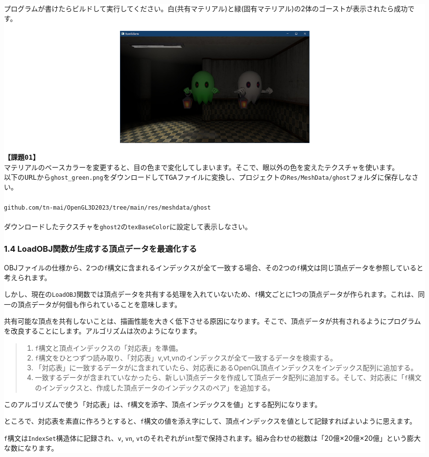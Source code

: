 プログラムが書けたらビルドして実行してください。白(共有マテリアル)と緑(固有マテリアル)の2体のゴーストが表示されたら成功です。

<p align="center">
<img src="images/13_result_0.jpg" width="45%" /><br>
</p>

<div style="page-break-after: always"></div>

<pre class="tnmai_assignment">
<strong>【課題01】</strong>
マテリアルのベースカラーを変更すると、目の色まで変化してしまいます。そこで、眼以外の色を変えたテクスチャを使います。
以下のURLから<code>ghost_green.png</code>をダウンロードしてTGAファイルに変換し、プロジェクトの<code>Res/MeshData/ghost</code>フォルダに保存しなさい。

<code>github.com/tn-mai/OpenGL3D2023/tree/main/res/meshdata/ghost</code>

ダウンロードしたテクスチャを<code>ghost2</code>の<code>texBaseColor</code>に設定して表示しなさい。
</pre>

### 1.4 LoadOBJ関数が生成する頂点データを最適化する

OBJファイルの仕様から、2つの`f`構文に含まれるインデックスが全て一致する場合、その2つの`f`構文は同じ頂点データを参照していると考えられます。

しかし、現在の`LoadOBJ`関数では頂点データを共有する処理を入れていないため、`f`構文ごとに1つの頂点データが作られます。これは、同一の頂点データが何個も作られていることを意味します。

共有可能な頂点を共有しないことは、描画性能を大きく低下させる原因になります。そこで、頂点データが共有されるようにプログラムを改良することにします。アルゴリズムは次のようになります。

>1. `f`構文と頂点インデックスの「対応表」を準備。
>2. `f`構文をひとつずつ読み取り、「対応表」v,vt,vnのインデックスが全て一致するデータを検索する。
>3. 「対応表」に一致するデータがに含まれていたら、対応表にあるOpenGL頂点インデックスをインデックス配列に追加する。
>4. 一致するデータが含まれていなかったら、新しい頂点データを作成して頂点データ配列に追加する。そして、対応表に「`f`構文のインデックスと、作成した頂点データのインデックスのペア」を追加する。

このアルゴリズムで使う「対応表」は、`f`構文を添字、頂点インデックスを値」とする配列になります。

ところで、対応表を素直に作ろうとすると、`f`構文の値を添え字にして、頂点インデックスを値として記録すればよいように思えます。

`f`構文は`IndexSet`構造体に記録され、`v`, `vn`, `vt`のそれぞれが`int`型で保持されます。組み合わせの総数は「20億×20億×20億」という膨大な数になります。
